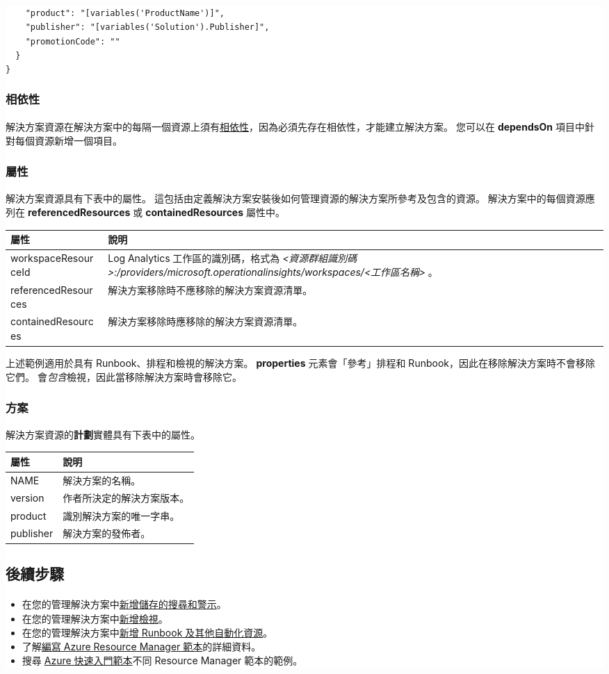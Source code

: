         "product": "[variables('ProductName')]",
        "publisher": "[variables('Solution').Publisher]",
        "promotionCode": ""
      }
    }




### <a name="dependencies"></a>相依性
解決方案資源在解決方案中的每隔一個資源上須有[相依性](../../azure-resource-manager/resource-group-define-dependencies.md)，因為必須先存在相依性，才能建立解決方案。  您可以在 **dependsOn** 項目中針對每個資源新增一個項目。

### <a name="properties"></a>屬性
解決方案資源具有下表中的屬性。  這包括由定義解決方案安裝後如何管理資源的解決方案所參考及包含的資源。  解決方案中的每個資源應列在 **referencedResources** 或 **containedResources** 屬性中。

| 屬性 | 說明 |
|:--- |:--- |
| workspaceResourceId |Log Analytics 工作區的識別碼，格式為 *\<資源群組識別碼 >:/providers/microsoft.operationalinsights/workspaces/\<工作區名稱\>* 。 |
| referencedResources |解決方案移除時不應移除的解決方案資源清單。 |
| containedResources |解決方案移除時應移除的解決方案資源清單。 |

上述範例適用於具有 Runbook、排程和檢視的解決方案。  **properties** 元素會「參考」排程和 Runbook，因此在移除解決方案時不會移除它們。  會*包含*檢視，因此當移除解決方案時會移除它。

### <a name="plan"></a>方案
解決方案資源的**計劃**實體具有下表中的屬性。

| 屬性 | 說明 |
|:--- |:--- |
| NAME |解決方案的名稱。 |
| version |作者所決定的解決方案版本。 |
| product |識別解決方案的唯一字串。 |
| publisher |解決方案的發佈者。 |



## <a name="next-steps"></a>後續步驟
* 在您的管理解決方案中[新增儲存的搜尋和警示](solutions-resources-searches-alerts.md)。
* 在您的管理解決方案中[新增檢視](solutions-resources-views.md)。
* 在您的管理解決方案中[新增 Runbook 及其他自動化資源](solutions-resources-automation.md)。
* 了解[編寫 Azure Resource Manager 範本](../../azure-resource-manager/templates/template-syntax.md)的詳細資料。
* 搜尋 [Azure 快速入門範本](https://azure.microsoft.com/documentation/templates)不同 Resource Manager 範本的範例。

